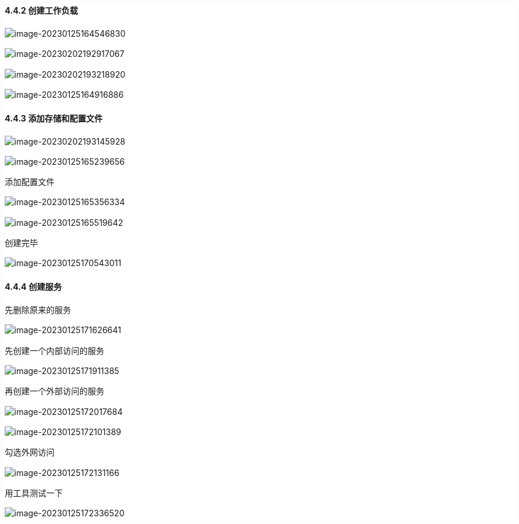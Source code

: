 #### 4.4.2 创建工作负载

![image-20230125164546830](https://jiangteddy.oss-cn-shanghai.aliyuncs.com/img2/202301251645900.png)



![image-20230202192917067](https://jiangteddy.oss-cn-shanghai.aliyuncs.com/img2/202302021929219.png)

![image-20230202193218920](https://jiangteddy.oss-cn-shanghai.aliyuncs.com/img2/202302021932970.png)

![image-20230125164916886](https://jiangteddy.oss-cn-shanghai.aliyuncs.com/img2/202301251649958.png)

#### 4.4.3 添加存储和配置文件

![image-20230202193145928](https://jiangteddy.oss-cn-shanghai.aliyuncs.com/img2/202302021931010.png)

![image-20230125165239656](https://jiangteddy.oss-cn-shanghai.aliyuncs.com/img2/202301251652745.png)

添加配置文件

![image-20230125165356334](https://jiangteddy.oss-cn-shanghai.aliyuncs.com/img2/202301251653398.png)

![image-20230125165519642](https://jiangteddy.oss-cn-shanghai.aliyuncs.com/img2/202301251655715.png)

创建完毕

![image-20230125170543011](https://jiangteddy.oss-cn-shanghai.aliyuncs.com/img2/202301251705080.png)

#### 4.4.4 创建服务

先删除原来的服务

![image-20230125171626641](https://jiangteddy.oss-cn-shanghai.aliyuncs.com/img2/202301251716719.png)

先创建一个内部访问的服务

![image-20230125171911385](https://jiangteddy.oss-cn-shanghai.aliyuncs.com/img2/202301251719461.png)

再创建一个外部访问的服务

![image-20230125172017684](https://jiangteddy.oss-cn-shanghai.aliyuncs.com/img2/202301251720744.png)

![image-20230125172101389](https://jiangteddy.oss-cn-shanghai.aliyuncs.com/img2/202301251721462.png)

勾选外网访问

![image-20230125172131166](https://jiangteddy.oss-cn-shanghai.aliyuncs.com/img2/202301251721229.png)

用工具测试一下

![image-20230125172336520](https://jiangteddy.oss-cn-shanghai.aliyuncs.com/img2/202301251723580.png)

